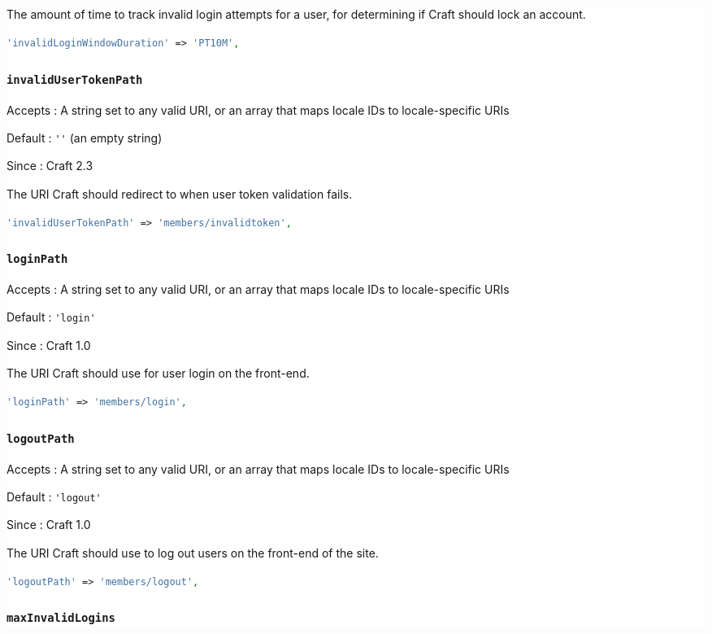 The amount of time to track invalid login attempts for a user, for determining if Craft should lock an account.

```php
'invalidLoginWindowDuration' => 'PT10M',
```

### `invalidUserTokenPath`

Accepts
: A string set to any valid URI, or an array that maps locale IDs to locale-specific URIs

Default
: `''` (an empty string)

Since
: Craft 2.3

The URI Craft should redirect to when user token validation fails.

```php
'invalidUserTokenPath' => 'members/invalidtoken',
```

### `loginPath`

Accepts
: A string set to any valid URI, or an array that maps locale IDs to locale-specific URIs

Default
: `'login'`

Since
: Craft 1.0

The URI Craft should use for user login on the front-end.

```php
'loginPath' => 'members/login',
```

### `logoutPath`

Accepts
: A string set to any valid URI, or an array that maps locale IDs to locale-specific URIs

Default
: `'logout'`

Since
: Craft 1.0

The URI Craft should use to log out users on the front-end of the site.

```php
'logoutPath' => 'members/logout',
```

### `maxInvalidLogins`
